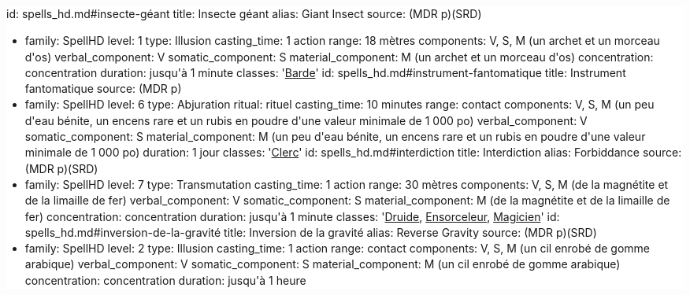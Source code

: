   id: spells_hd.md#insecte-géant
  title: Insecte géant
  alias: Giant Insect
  source: (MDR p)(SRD)
- family: SpellHD
  level: 1
  type: Illusion
  casting_time: 1 action
  range: 18 mètres
  components: V, S, M (un archet et un morceau d'os)
  verbal_component: V
  somatic_component: S
  material_component: M (un archet et un morceau d'os)
  concentration: concentration
  duration: jusqu'à 1 minute
  classes: '[Barde](hd_bard.md)'
  id: spells_hd.md#instrument-fantomatique
  title: Instrument fantomatique
  source: (MDR p)
- family: SpellHD
  level: 6
  type: Abjuration
  ritual: rituel
  casting_time: 10 minutes
  range: contact
  components: V, S, M (un peu d'eau bénite, un encens rare et un rubis en poudre d'une valeur minimale de 1 000 po)
  verbal_component: V
  somatic_component: S
  material_component: M (un peu d'eau bénite, un encens rare et un rubis en poudre d'une valeur minimale de 1 000 po)
  duration: 1 jour
  classes: '[Clerc](hd_cleric.md)'
  id: spells_hd.md#interdiction
  title: Interdiction
  alias: Forbiddance
  source: (MDR p)(SRD)
- family: SpellHD
  level: 7
  type: Transmutation
  casting_time: 1 action
  range: 30 mètres
  components: V, S, M (de la magnétite et de la limaille de fer)
  verbal_component: V
  somatic_component: S
  material_component: M (de la magnétite et de la limaille de fer)
  concentration: concentration
  duration: jusqu'à 1 minute
  classes: '[Druide](hd_druid.md), [Ensorceleur](hd_sorcerer.md), [Magicien](hd_wizard.md)'
  id: spells_hd.md#inversion-de-la-gravité
  title: Inversion de la gravité
  alias: Reverse Gravity
  source: (MDR p)(SRD)
- family: SpellHD
  level: 2
  type: Illusion
  casting_time: 1 action
  range: contact
  components: V, S, M (un cil enrobé de gomme arabique)
  verbal_component: V
  somatic_component: S
  material_component: M (un cil enrobé de gomme arabique)
  concentration: concentration
  duration: jusqu'à 1 heure